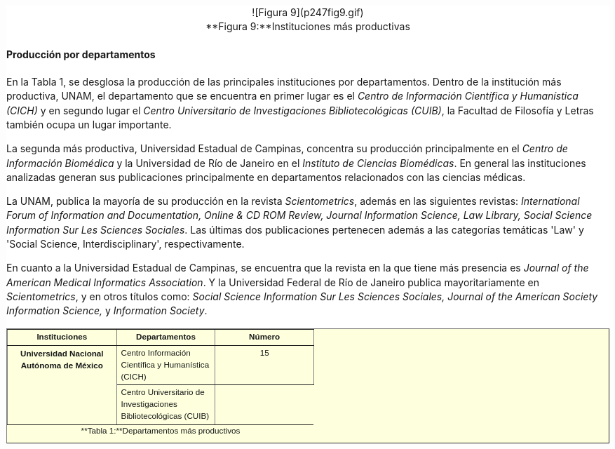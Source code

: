 <div align="center">![Figura 9](p247fig9.gif)</div>

<div align="center">  
**Figura 9:**Instituciones más productivas</div>

#### Producción por departamentos

En la Tabla 1, se desglosa la producción de las principales instituciones por departamentos. Dentro de la institución más productiva, UNAM, el departamento que se encuentra en primer lugar es el _Centro de Información Científica y Humanística (CICH)_ y en segundo lugar el _Centro Universitario de Investigaciones Bibliotecológicas (CUIB)_, la Facultad de Filosofía y Letras también ocupa un lugar importante.

La segunda más productiva, Universidad Estadual de Campinas, concentra su producción principalmente en el _Centro de Información Biomédica_ y la Universidad de Río de Janeiro en el _Instituto de Ciencias Biomédicas_. En general las instituciones analizadas generan sus publicaciones principalmente en departamentos relacionados con las ciencias médicas.

La UNAM, publica la mayoría de su producción en la revista _Scientometrics_, además en las siguientes revistas: _International Forum of Information and Documentation, Online & CD ROM Review, Journal Information Science, Law Library, Social Science Information Sur Les Sciences Sociales_. Las últimas dos publicaciones pertenecen además a las categorías temáticas 'Law' y 'Social Science, Interdisciplinary', respectivamente.

En cuanto a la Universidad Estadual de Campinas, se encuentra que la revista en la que tiene más presencia es _Journal of the American Medical Informatics Association_. Y la Universidad Federal de Río de Janeiro publica mayoritariamente en _Scientometrics_, y en otros títulos como: _Social Science Information Sur Les Sciences Sociales, Journal of the American Society Information Science,_ y _Information Society_.

<table width="90%" border="1" align="center" cellpadding="3" style="background-color: #FDFFDD; font-family: Verdana, Geneva, Arial, Helvetica, sans-serif; font-size: smaller; font-style: normal;"><caption align="bottom">  
**Tabla 1:**Departamentos más productivos</caption>

<tbody>

<tr>

<th width="143">Instituciones</th>

<th width="128">Departamentos</th>

<th width="128">Número</th>

</tr>

<tr>

<th rowspan="8">Universidad Nacional Autónoma de México</th>

<td>Centro Información Científica y Humanística (CICH)</td>

<td align="center">15</td>

</tr>

<tr>

<td>Centro Universitario de Investigaciones Bibliotecológicas (CUIB)</td>
